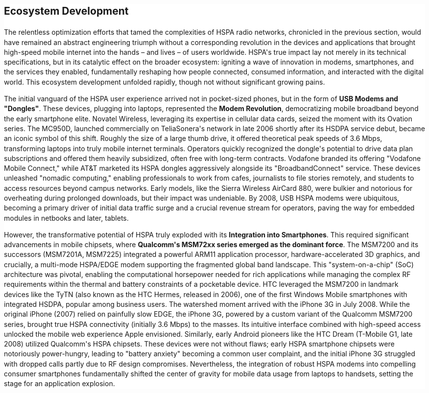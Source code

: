 ## Ecosystem Development

The relentless optimization efforts that tamed the complexities of HSPA radio networks, chronicled in the previous section, would have remained an abstract engineering triumph without a corresponding revolution in the devices and applications that brought high-speed mobile internet into the hands – and lives – of users worldwide. HSPA's true impact lay not merely in its technical specifications, but in its catalytic effect on the broader ecosystem: igniting a wave of innovation in modems, smartphones, and the services they enabled, fundamentally reshaping how people connected, consumed information, and interacted with the digital world. This ecosystem development unfolded rapidly, though not without significant growing pains.

The initial vanguard of the HSPA user experience arrived not in pocket-sized phones, but in the form of **USB Modems and "Dongles"**. These devices, plugging into laptops, represented the **Modem Revolution**, democratizing mobile broadband beyond the early smartphone elite. Novatel Wireless, leveraging its expertise in cellular data cards, seized the moment with its Ovation series. The MC950D, launched commercially on TeliaSonera's network in late 2006 shortly after its HSDPA service debut, became an iconic symbol of this shift. Roughly the size of a large thumb drive, it offered theoretical peak speeds of 3.6 Mbps, transforming laptops into truly mobile internet terminals. Operators quickly recognized the dongle's potential to drive data plan subscriptions and offered them heavily subsidized, often free with long-term contracts. Vodafone branded its offering "Vodafone Mobile Connect," while AT&T marketed its HSPA dongles aggressively alongside its "BroadbandConnect" service. These devices unleashed "nomadic computing," enabling professionals to work from cafes, journalists to file stories remotely, and students to access resources beyond campus networks. Early models, like the Sierra Wireless AirCard 880, were bulkier and notorious for overheating during prolonged downloads, but their impact was undeniable. By 2008, USB HSPA modems were ubiquitous, becoming a primary driver of initial data traffic surge and a crucial revenue stream for operators, paving the way for embedded modules in netbooks and later, tablets.

However, the transformative potential of HSPA truly exploded with its **Integration into Smartphones**. This required significant advancements in mobile chipsets, where **Qualcomm's MSM72xx series emerged as the dominant force**. The MSM7200 and its successors (MSM7201A, MSM7225) integrated a powerful ARM11 application processor, hardware-accelerated 3D graphics, and crucially, a multi-mode HSPA/EDGE modem supporting the fragmented global band landscape. This "system-on-a-chip" (SoC) architecture was pivotal, enabling the computational horsepower needed for rich applications while managing the complex RF requirements within the thermal and battery constraints of a pocketable device. HTC leveraged the MSM7200 in landmark devices like the TyTN (also known as the HTC Hermes, released in 2006), one of the first Windows Mobile smartphones with integrated HSDPA, popular among business users. The watershed moment arrived with the iPhone 3G in July 2008. While the original iPhone (2007) relied on painfully slow EDGE, the iPhone 3G, powered by a custom variant of the Qualcomm MSM7200 series, brought true HSPA connectivity (initially 3.6 Mbps) to the masses. Its intuitive interface combined with high-speed access unlocked the mobile web experience Apple envisioned. Similarly, early Android pioneers like the HTC Dream (T-Mobile G1, late 2008) utilized Qualcomm's HSPA chipsets. These devices were not without flaws; early HSPA smartphone chipsets were notoriously power-hungry, leading to "battery anxiety" becoming a common user complaint, and the initial iPhone 3G struggled with dropped calls partly due to RF design compromises. Nevertheless, the integration of robust HSPA modems into compelling consumer smartphones fundamentally shifted the center of gravity for mobile data usage from laptops to handsets, setting the stage for an application explosion.
